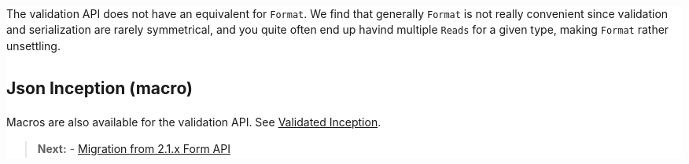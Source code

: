 The validation API does not have an equivalent for `Format`. We find that generally `Format` is not really convenient since validation and serialization are rarely symmetrical, and you quite often end up havind multiple `Reads` for a given type, making `Format` rather unsettling.

## Json Inception (macro)

Macros are also available for the validation API. See [Validated Inception](ScalaValidatedMacros.md).

> **Next:** - [Migration from 2.1.x Form API](ScalaValidatedMigrationForm.md)
